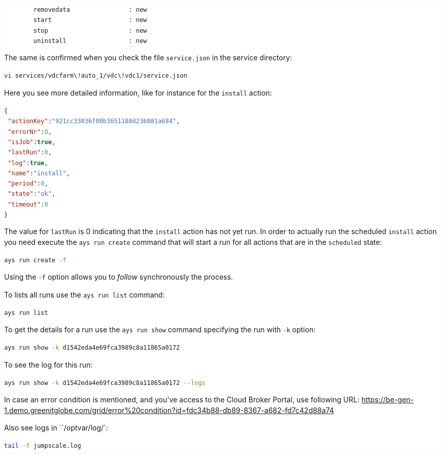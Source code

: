 ```bash
        removedata                : new
        start                     : new
        stop                      : new
        uninstall                 : new
```

The same is confirmed when you check the file `service.json` in the service directory:
```bash
vi services/vdcfarm\!auto_1/vdc\!vdc1/service.json
```

Here you see more detailed information, like for instance for the `install` action:

```json
{
 "actionKey":"921cc33036f00b3651188d236081a684",
 "errorNr":0,
 "isJob":true,
 "lastRun":0,
 "log":true,
 "name":"install",
 "period":0,
 "state":"ok",
 "timeout":0
}
```

The value for `lastRun` is 0 indicating that the `install` action has not yet run. In order to actually run the scheduled `install` action you need execute the `ays run create` command that will start a run for all actions that are in the `scheduled` state:
```bash
ays run create -f
```

Using the `-f` option allows you to *follow* synchronously the process.

To lists all runs use the `ays run list` command:
```bash
ays run list
```

To get the details for a run use the `ays run show` command specifying the run with `-k` option:
```bash
ays run show -k d1542eda4e69fca3989c8a11865a0172
```

To see the log for this run:
```bash
ays run show -k d1542eda4e69fca3989c8a11865a0172 --logs
```

In case an error condition is mentioned, and you've access to the Cloud Broker Portal, use following URL:
https://be-gen-1.demo.greenitglobe.com/grid/error%20condition?id=fdc34b88-db89-8367-a682-fd7c42d88a74

Also see logs in ``/optvar/log/`:
```bash
tail -f jumpscale.log
```
